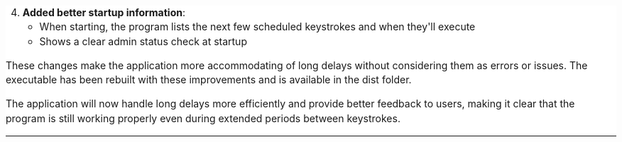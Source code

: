 4. **Added better startup information**:
   - When starting, the program lists the next few scheduled keystrokes and when they'll execute
   - Shows a clear admin status check at startup

These changes make the application more accommodating of long delays without considering them as errors or issues. The executable has been rebuilt with these improvements and is available in the dist folder.

The application will now handle long delays more efficiently and provide better feedback to users, making it clear that the program is still working properly even during extended periods between keystrokes.

---

